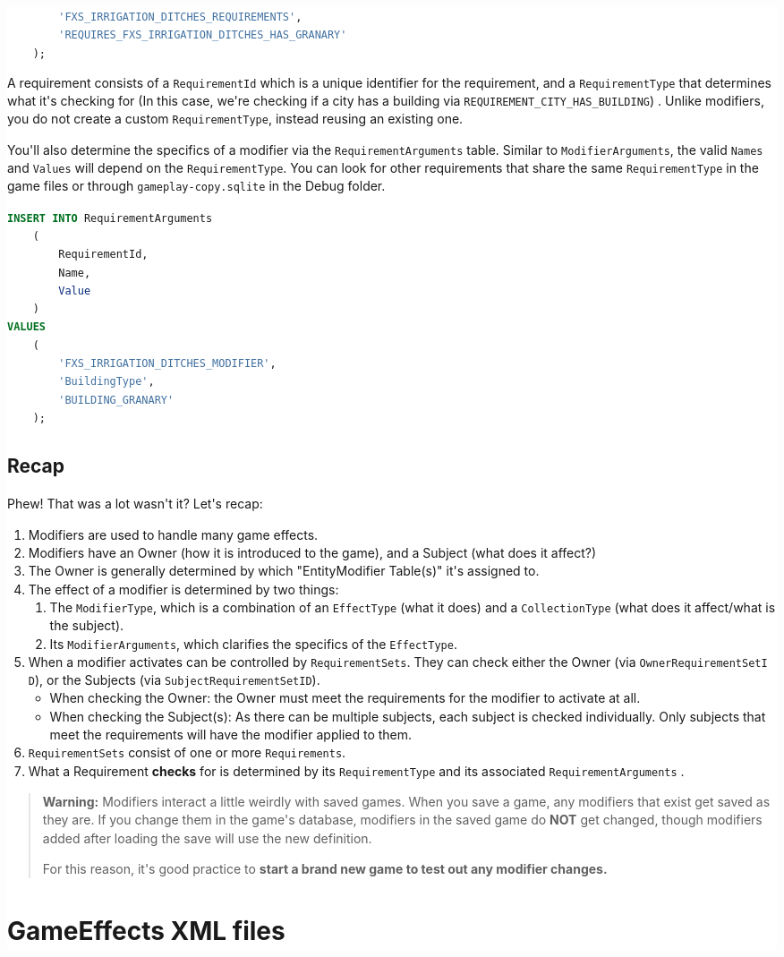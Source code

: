 ```sql
		'FXS_IRRIGATION_DITCHES_REQUIREMENTS',
		'REQUIRES_FXS_IRRIGATION_DITCHES_HAS_GRANARY'
	);
```

A requirement consists of a `RequirementId` which is a unique identifier for the requirement, and a `RequirementType` that determines what it's checking for (In this case, we're checking if a city has a building via `REQUIREMENT_CITY_HAS_BUILDING`) . Unlike modifiers, you do not create a custom `RequirementType`, instead reusing an existing one.

You'll also determine the specifics of a modifier via the `RequirementArguments` table. Similar to `ModifierArguments`, the valid `Names` and `Values` will depend on the `RequirementType`. You can look for other requirements that share the same `RequirementType` in the game files or through `gameplay-copy.sqlite` in the Debug folder.

```sql
INSERT INTO RequirementArguments
	(
		RequirementId,
		Name,
		Value
	)
VALUES
	(
		'FXS_IRRIGATION_DITCHES_MODIFIER',
		'BuildingType',
		'BUILDING_GRANARY'
	);
```

## Recap

Phew! That was a lot wasn't it? Let's recap:

1. Modifiers are used to handle many game effects.
2. Modifiers have an Owner (how it is introduced to the game), and a Subject (what does it affect?)
3. The Owner is generally determined by which "EntityModifier Table(s)" it's assigned to.
4. The effect of a modifier is determined by two things:
	1. The `ModifierType`, which is a combination of an `EffectType` (what it does) and a `CollectionType` (what does it affect/what is the subject).
	2. Its `ModifierArguments`, which clarifies the specifics of the `EffectType`.
5. When a modifier activates can be controlled by `RequirementSets`. They can check either the Owner (via `OwnerRequirementSetID`), or the Subjects (via `SubjectRequirementSetID`).
	* When checking the Owner: the Owner must meet the requirements for the modifier to activate at all.
	* When checking the Subject(s): As there can be multiple subjects, each subject is checked individually. Only subjects that meet the requirements will have the modifier applied to them.
6. `RequirementSets` consist of one or more `Requirements`.
7. What a Requirement **checks** for is determined by its `RequirementType` and its associated `RequirementArguments` .

> **Warning:** 
> Modifiers interact a little weirdly with saved games. When you save a game, any modifiers that exist get saved as they are. If you change them in the game's database, modifiers in the saved game do **NOT** get changed, though modifiers added after loading the save will use the new definition.
> 
> For this reason, it's good practice to **start a brand new game to test out any modifier changes.**
# GameEffects XML files
